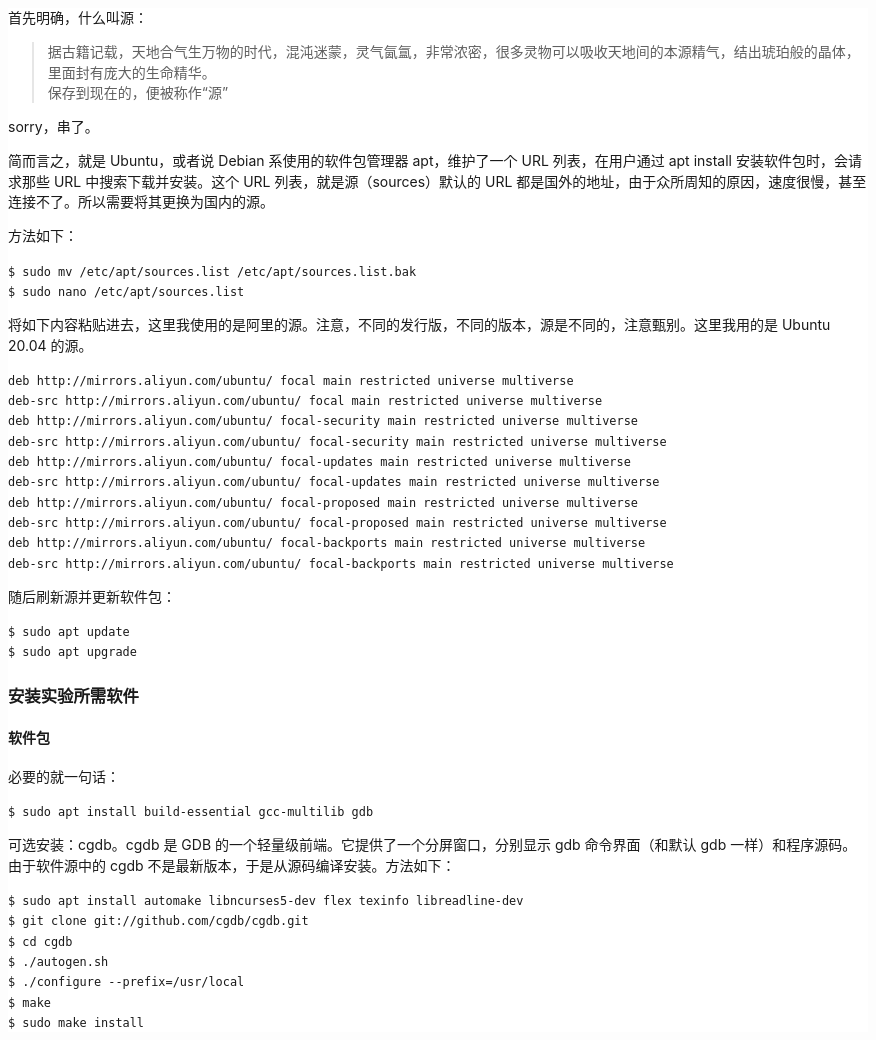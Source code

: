 首先明确，什么叫源：

> 据古籍记载，天地合气生万物的时代，混沌迷蒙，灵气氤氲，非常浓密，很多灵物可以吸收天地间的本源精气，结出琥珀般的晶体，里面封有庞大的生命精华。  
> 保存到现在的，便被称作“源”

sorry，串了。

简而言之，就是 Ubuntu，或者说 Debian 系使用的软件包管理器 apt，维护了一个 URL 列表，在用户通过 apt install 安装软件包时，会请求那些 URL 中搜索下载并安装。这个 URL 列表，就是源（sources）默认的 URL 都是国外的地址，由于众所周知的原因，速度很慢，甚至连接不了。所以需要将其更换为国内的源。

方法如下：

```shell
$ sudo mv /etc/apt/sources.list /etc/apt/sources.list.bak
$ sudo nano /etc/apt/sources.list
```

将如下内容粘贴进去，这里我使用的是阿里的源。注意，不同的发行版，不同的版本，源是不同的，注意甄别。这里我用的是 Ubuntu 20.04 的源。

```shell
deb http://mirrors.aliyun.com/ubuntu/ focal main restricted universe multiverse
deb-src http://mirrors.aliyun.com/ubuntu/ focal main restricted universe multiverse
deb http://mirrors.aliyun.com/ubuntu/ focal-security main restricted universe multiverse
deb-src http://mirrors.aliyun.com/ubuntu/ focal-security main restricted universe multiverse
deb http://mirrors.aliyun.com/ubuntu/ focal-updates main restricted universe multiverse
deb-src http://mirrors.aliyun.com/ubuntu/ focal-updates main restricted universe multiverse
deb http://mirrors.aliyun.com/ubuntu/ focal-proposed main restricted universe multiverse
deb-src http://mirrors.aliyun.com/ubuntu/ focal-proposed main restricted universe multiverse
deb http://mirrors.aliyun.com/ubuntu/ focal-backports main restricted universe multiverse
deb-src http://mirrors.aliyun.com/ubuntu/ focal-backports main restricted universe multiverse
```

随后刷新源并更新软件包：

```shell
$ sudo apt update
$ sudo apt upgrade
```

### 安装实验所需软件

#### 软件包

必要的就一句话：

```shell
$ sudo apt install build-essential gcc-multilib gdb
```

可选安装：cgdb。cgdb 是 GDB 的一个轻量级前端。它提供了一个分屏窗口，分别显示 gdb 命令界面（和默认 gdb 一样）和程序源码。由于软件源中的 cgdb 不是最新版本，于是从源码编译安装。方法如下：

```shell
$ sudo apt install automake libncurses5-dev flex texinfo libreadline-dev
$ git clone git://github.com/cgdb/cgdb.git
$ cd cgdb
$ ./autogen.sh
$ ./configure --prefix=/usr/local
$ make
$ sudo make install
```
